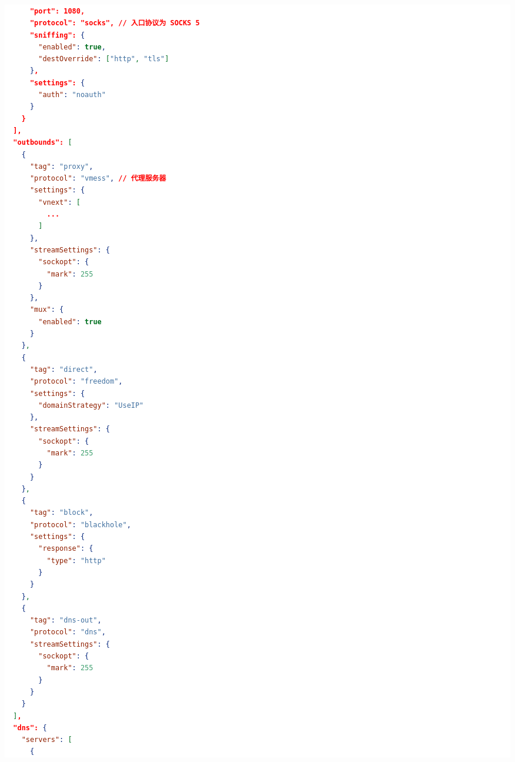 ```json
      "port": 1080, 
      "protocol": "socks", // 入口协议为 SOCKS 5
      "sniffing": {
        "enabled": true,
        "destOverride": ["http", "tls"]
      },
      "settings": {
        "auth": "noauth"
      }
    }
  ],
  "outbounds": [
    {
      "tag": "proxy",
      "protocol": "vmess", // 代理服务器
      "settings": {
        "vnext": [
          ...
        ]
      },
      "streamSettings": {
        "sockopt": {
          "mark": 255
        }
      },
      "mux": {
        "enabled": true
      }
    },
    {
      "tag": "direct",
      "protocol": "freedom",
      "settings": {
        "domainStrategy": "UseIP"
      },
      "streamSettings": {
        "sockopt": {
          "mark": 255
        }
      }      
    },
    {
      "tag": "block",
      "protocol": "blackhole",
      "settings": {
        "response": {
          "type": "http"
        }
      }
    },
    {
      "tag": "dns-out",
      "protocol": "dns",
      "streamSettings": {
        "sockopt": {
          "mark": 255
        }
      }  
    }
  ],
  "dns": {
    "servers": [
      {
```